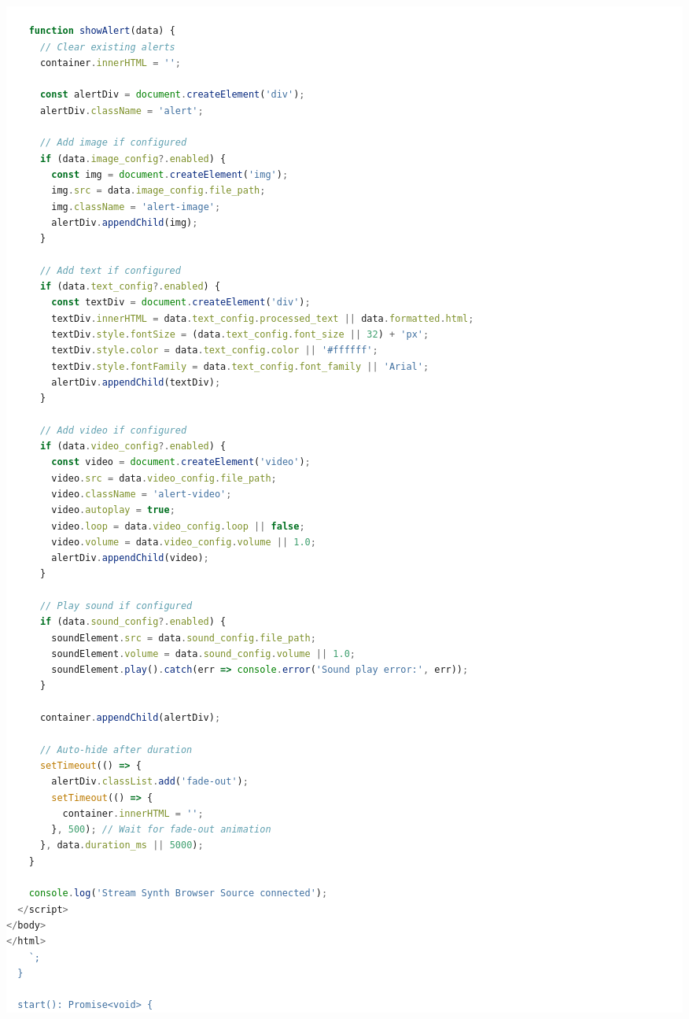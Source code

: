 ```typescript
    
    function showAlert(data) {
      // Clear existing alerts
      container.innerHTML = '';
      
      const alertDiv = document.createElement('div');
      alertDiv.className = 'alert';
      
      // Add image if configured
      if (data.image_config?.enabled) {
        const img = document.createElement('img');
        img.src = data.image_config.file_path;
        img.className = 'alert-image';
        alertDiv.appendChild(img);
      }
      
      // Add text if configured
      if (data.text_config?.enabled) {
        const textDiv = document.createElement('div');
        textDiv.innerHTML = data.text_config.processed_text || data.formatted.html;
        textDiv.style.fontSize = (data.text_config.font_size || 32) + 'px';
        textDiv.style.color = data.text_config.color || '#ffffff';
        textDiv.style.fontFamily = data.text_config.font_family || 'Arial';
        alertDiv.appendChild(textDiv);
      }
      
      // Add video if configured
      if (data.video_config?.enabled) {
        const video = document.createElement('video');
        video.src = data.video_config.file_path;
        video.className = 'alert-video';
        video.autoplay = true;
        video.loop = data.video_config.loop || false;
        video.volume = data.video_config.volume || 1.0;
        alertDiv.appendChild(video);
      }
      
      // Play sound if configured
      if (data.sound_config?.enabled) {
        soundElement.src = data.sound_config.file_path;
        soundElement.volume = data.sound_config.volume || 1.0;
        soundElement.play().catch(err => console.error('Sound play error:', err));
      }
      
      container.appendChild(alertDiv);
      
      // Auto-hide after duration
      setTimeout(() => {
        alertDiv.classList.add('fade-out');
        setTimeout(() => {
          container.innerHTML = '';
        }, 500); // Wait for fade-out animation
      }, data.duration_ms || 5000);
    }
    
    console.log('Stream Synth Browser Source connected');
  </script>
</body>
</html>
    `;
  }

  start(): Promise<void> {
```